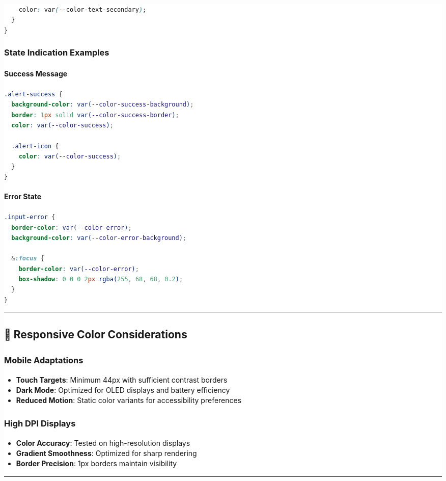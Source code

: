 ```css
    color: var(--color-text-secondary);
  }
}
```

### **State Indication Examples**

#### **Success Message**

```css
.alert-success {
  background-color: var(--color-success-background);
  border: 1px solid var(--color-success-border);
  color: var(--color-success);

  .alert-icon {
    color: var(--color-success);
  }
}
```

#### **Error State**

```css
.input-error {
  border-color: var(--color-error);
  background-color: var(--color-error-background);

  &:focus {
    border-color: var(--color-error);
    box-shadow: 0 0 0 2px rgba(255, 68, 68, 0.2);
  }
}
```

---

## 📱 **Responsive Color Considerations**

### **Mobile Adaptations**

- **Touch Targets**: Minimum 44px with sufficient contrast borders
- **Dark Mode**: Optimized for OLED displays and battery efficiency
- **Reduced Motion**: Static color variants for accessibility preferences

### **High DPI Displays**

- **Color Accuracy**: Tested on high-resolution displays
- **Gradient Smoothness**: Optimized for sharp rendering
- **Border Precision**: 1px borders maintain visibility

---

